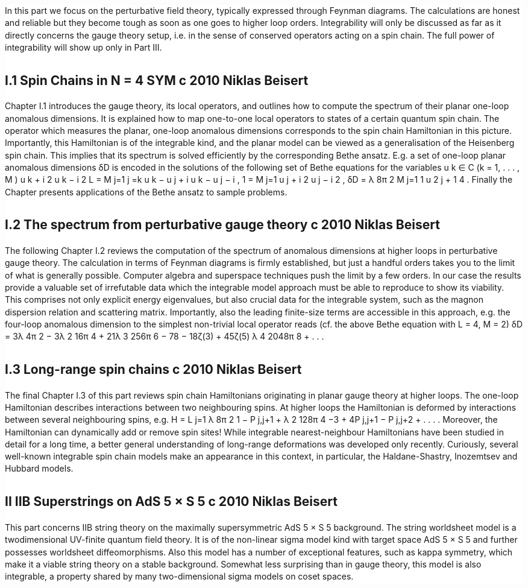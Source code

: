 In this part we focus on the perturbative field theory, typically expressed through Feynman diagrams. The calculations are honest and reliable but they become tough as soon as one goes to higher loop orders. Integrability will only be discussed as far as it directly concerns the gauge theory setup, i.e. in the sense of conserved operators acting on a spin chain. The full power of integrability will show up only in Part III.


## I.1 Spin Chains in N = 4 SYM c 2010 Niklas Beisert

Chapter I.1 introduces the gauge theory, its local operators, and outlines how to compute the spectrum of their planar one-loop anomalous dimensions. It is explained how to map one-to-one local operators to states of a certain quantum spin chain. The operator which measures the planar, one-loop anomalous dimensions corresponds to the spin chain Hamiltonian in this picture. Importantly, this Hamiltonian is of the integrable kind, and the planar model can be viewed as a generalisation of the Heisenberg spin chain. This implies that its spectrum is solved efficiently by the corresponding Bethe ansatz. E.g. a set of one-loop planar anomalous dimensions δD is encoded in the solutions of the following set of Bethe equations for the variables u k ∈ C (k = 1, . . . , M )
u k + i 2 u k − i 2 L = M j=1 j =k u k − u j + i u k − u j − i , 1 = M j=1 u j + i 2 u j − i 2 , δD = λ 8π 2 M j=1 1 u 2 j + 1 4 .
Finally the Chapter presents applications of the Bethe ansatz to sample problems.


## I.2 The spectrum from perturbative gauge theory c 2010 Niklas Beisert

The following Chapter I.2 reviews the computation of the spectrum of anomalous dimensions at higher loops in perturbative gauge theory. The calculation in terms of Feynman diagrams is firmly established, but just a handful orders takes you to the limit of what is generally possible. Computer algebra and superspace techniques push the limit by a few orders. In our case the results provide a valuable set of irrefutable data which the integrable model approach must be able to reproduce to show its viability. This comprises not only explicit energy eigenvalues, but also crucial data for the integrable system, such as the magnon dispersion relation and scattering matrix. Importantly, also the leading finite-size terms are accessible in this approach, e.g. the four-loop anomalous dimension to the simplest non-trivial local operator reads (cf. the above Bethe equation with L = 4, M = 2)
δD = 3λ 4π 2 − 3λ 2 16π 4 + 21λ 3 256π 6 − 78 − 18ζ(3) + 45ζ(5) λ 4 2048π 8 + . . .

## I.3 Long-range spin chains c 2010 Niklas Beisert

The final Chapter I.3 of this part reviews spin chain Hamiltonians originating in planar gauge theory at higher loops. The one-loop Hamiltonian describes interactions between two neighbouring spins. At higher loops the Hamiltonian is deformed by interactions between several neighbouring spins, e.g.
H = L j=1 λ 8π 2 1 − P j,j+1 + λ 2 128π 4 −3 + 4P j,j+1 − P j,j+2 + . . . .
Moreover, the Hamiltonian can dynamically add or remove spin sites! While integrable nearest-neighbour Hamiltonians have been studied in detail for a long time, a better general understanding of long-range deformations was developed only recently. Curiously, several well-known integrable spin chain models make an appearance in this context, in particular, the Haldane-Shastry, Inozemtsev and Hubbard models.


## II IIB Superstrings on AdS 5 × S 5 c 2010 Niklas Beisert

This part concerns IIB string theory on the maximally supersymmetric AdS 5 × S 5 background. The string worldsheet model is a twodimensional UV-finite quantum field theory. It is of the non-linear sigma model kind with target space AdS 5 × S 5 and further possesses worldsheet diffeomorphisms. Also this model has a number of exceptional features, such as kappa symmetry, which make it a viable string theory on a stable background. Somewhat less surprising than in gauge theory, this model is also integrable, a property shared by many two-dimensional sigma models on coset spaces.
